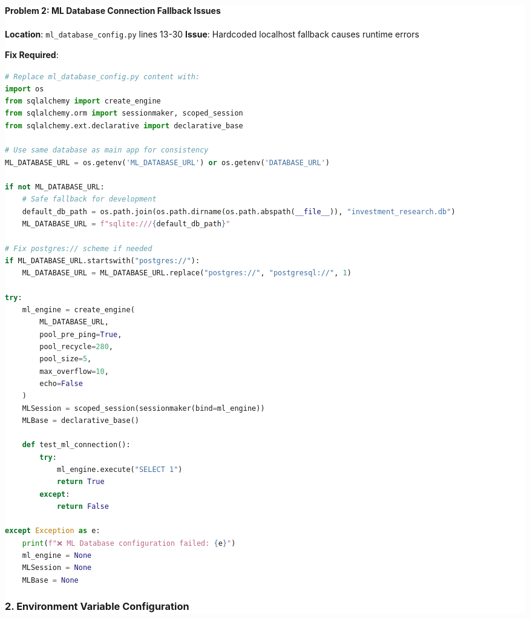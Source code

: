 #### Problem 2: ML Database Connection Fallback Issues
**Location**: `ml_database_config.py` lines 13-30
**Issue**: Hardcoded localhost fallback causes runtime errors

**Fix Required**:
```python
# Replace ml_database_config.py content with:
import os
from sqlalchemy import create_engine
from sqlalchemy.orm import sessionmaker, scoped_session
from sqlalchemy.ext.declarative import declarative_base

# Use same database as main app for consistency
ML_DATABASE_URL = os.getenv('ML_DATABASE_URL') or os.getenv('DATABASE_URL')

if not ML_DATABASE_URL:
    # Safe fallback for development
    default_db_path = os.path.join(os.path.dirname(os.path.abspath(__file__)), "investment_research.db")
    ML_DATABASE_URL = f"sqlite:///{default_db_path}"

# Fix postgres:// scheme if needed
if ML_DATABASE_URL.startswith("postgres://"):
    ML_DATABASE_URL = ML_DATABASE_URL.replace("postgres://", "postgresql://", 1)

try:
    ml_engine = create_engine(
        ML_DATABASE_URL,
        pool_pre_ping=True,
        pool_recycle=280,
        pool_size=5,
        max_overflow=10,
        echo=False
    )
    MLSession = scoped_session(sessionmaker(bind=ml_engine))
    MLBase = declarative_base()
    
    def test_ml_connection():
        try:
            ml_engine.execute("SELECT 1")
            return True
        except:
            return False
            
except Exception as e:
    print(f"❌ ML Database configuration failed: {e}")
    ml_engine = None
    MLSession = None
    MLBase = None
```

### 2. **Environment Variable Configuration**
